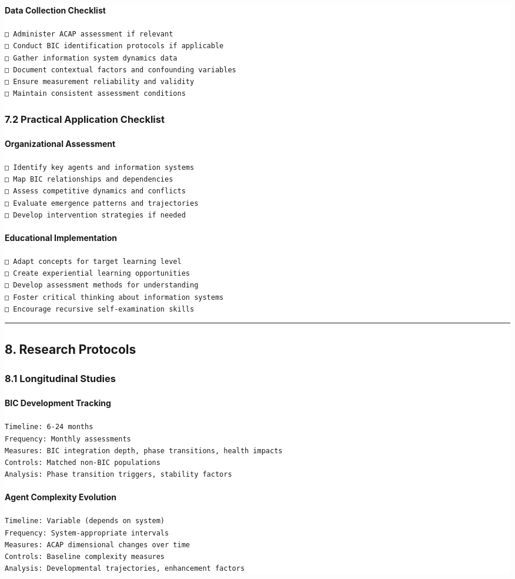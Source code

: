 #### Data Collection Checklist

```plaintext
□ Administer ACAP assessment if relevant
□ Conduct BIC identification protocols if applicable
□ Gather information system dynamics data
□ Document contextual factors and confounding variables
□ Ensure measurement reliability and validity
□ Maintain consistent assessment conditions
```

### 7.2 Practical Application Checklist

#### Organizational Assessment

```plaintext
□ Identify key agents and information systems
□ Map BIC relationships and dependencies
□ Assess competitive dynamics and conflicts
□ Evaluate emergence patterns and trajectories
□ Develop intervention strategies if needed
```

#### Educational Implementation

```plaintext
□ Adapt concepts for target learning level
□ Create experiential learning opportunities
□ Develop assessment methods for understanding
□ Foster critical thinking about information systems
□ Encourage recursive self-examination skills
```

---

## 8. Research Protocols

### 8.1 Longitudinal Studies

#### BIC Development Tracking

```plaintext
Timeline: 6-24 months
Frequency: Monthly assessments
Measures: BIC integration depth, phase transitions, health impacts
Controls: Matched non-BIC populations
Analysis: Phase transition triggers, stability factors
```

#### Agent Complexity Evolution

```plaintext
Timeline: Variable (depends on system)
Frequency: System-appropriate intervals
Measures: ACAP dimensional changes over time
Controls: Baseline complexity measures
Analysis: Developmental trajectories, enhancement factors
```
